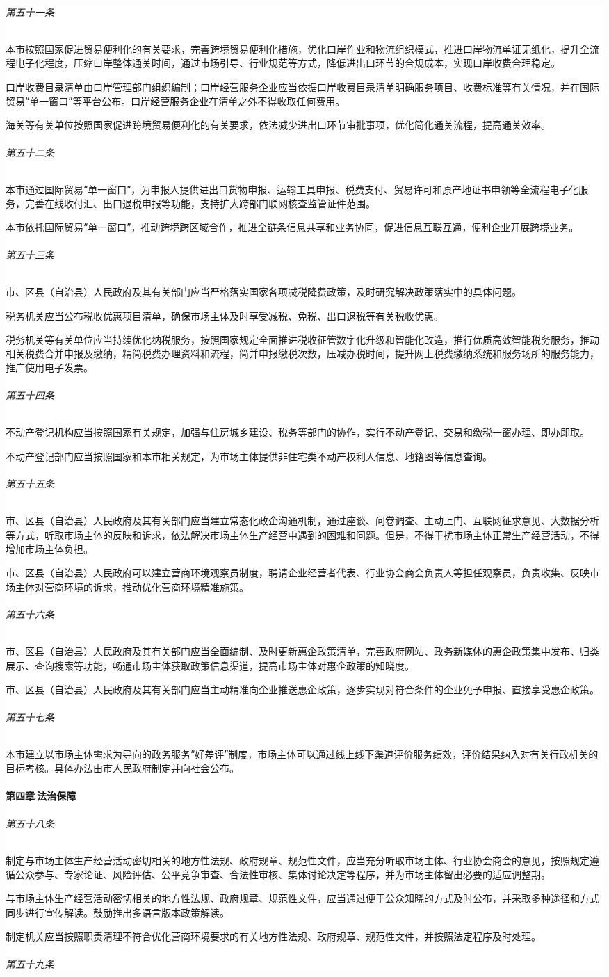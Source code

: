 ###### 第五十一条

本市按照国家促进贸易便利化的有关要求，完善跨境贸易便利化措施，优化口岸作业和物流组织模式，推进口岸物流单证无纸化，提升全流程电子化程度，压缩口岸整体通关时间，通过市场引导、行业规范等方式，降低进出口环节的合规成本，实现口岸收费合理稳定。

口岸收费目录清单由口岸管理部门组织编制；口岸经营服务企业应当依据口岸收费目录清单明确服务项目、收费标准等有关情况，并在国际贸易“单一窗口”等平台公布。口岸经营服务企业在清单之外不得收取任何费用。

海关等有关单位按照国家促进跨境贸易便利化的有关要求，依法减少进出口环节审批事项，优化简化通关流程，提高通关效率。

###### 第五十二条

本市通过国际贸易“单一窗口”，为申报人提供进出口货物申报、运输工具申报、税费支付、贸易许可和原产地证书申领等全流程电子化服务，完善在线收付汇、出口退税申报等功能，支持扩大跨部门联网核查监管证件范围。

本市依托国际贸易“单一窗口”，推动跨境跨区域合作，推进全链条信息共享和业务协同，促进信息互联互通，便利企业开展跨境业务。

###### 第五十三条

市、区县（自治县）人民政府及其有关部门应当严格落实国家各项减税降费政策，及时研究解决政策落实中的具体问题。

税务机关应当公布税收优惠项目清单，确保市场主体及时享受减税、免税、出口退税等有关税收优惠。

税务机关等有关单位应当持续优化纳税服务，按照国家规定全面推进税收征管数字化升级和智能化改造，推行优质高效智能税务服务，推动相关税费合并申报及缴纳，精简税费办理资料和流程，简并申报缴税次数，压减办税时间，提升网上税费缴纳系统和服务场所的服务能力，推广使用电子发票。

###### 第五十四条

不动产登记机构应当按照国家有关规定，加强与住房城乡建设、税务等部门的协作，实行不动产登记、交易和缴税一窗办理、即办即取。

不动产登记部门应当按照国家和本市相关规定，为市场主体提供非住宅类不动产权利人信息、地籍图等信息查询。

###### 第五十五条

市、区县（自治县）人民政府及其有关部门应当建立常态化政企沟通机制，通过座谈、问卷调查、主动上门、互联网征求意见、大数据分析等方式，听取市场主体的反映和诉求，依法解决市场主体生产经营中遇到的困难和问题。但是，不得干扰市场主体正常生产经营活动，不得增加市场主体负担。

市、区县（自治县）人民政府可以建立营商环境观察员制度，聘请企业经营者代表、行业协会商会负责人等担任观察员，负责收集、反映市场主体对营商环境的诉求，推动优化营商环境精准施策。

###### 第五十六条

市、区县（自治县）人民政府及其有关部门应当全面编制、及时更新惠企政策清单，完善政府网站、政务新媒体的惠企政策集中发布、归类展示、查询搜索等功能，畅通市场主体获取政策信息渠道，提高市场主体对惠企政策的知晓度。

市、区县（自治县）人民政府及其有关部门应当主动精准向企业推送惠企政策，逐步实现对符合条件的企业免予申报、直接享受惠企政策。

###### 第五十七条

本市建立以市场主体需求为导向的政务服务“好差评”制度，市场主体可以通过线上线下渠道评价服务绩效，评价结果纳入对有关行政机关的目标考核。具体办法由市人民政府制定并向社会公布。

#### 第四章 法治保障

###### 第五十八条

制定与市场主体生产经营活动密切相关的地方性法规、政府规章、规范性文件，应当充分听取市场主体、行业协会商会的意见，按照规定遵循公众参与、专家论证、风险评估、公平竞争审查、合法性审核、集体讨论决定等程序，并为市场主体留出必要的适应调整期。

与市场主体生产经营活动密切相关的地方性法规、政府规章、规范性文件，应当通过便于公众知晓的方式及时公布，并采取多种途径和方式同步进行宣传解读。鼓励推出多语言版本政策解读。

制定机关应当按照职责清理不符合优化营商环境要求的有关地方性法规、政府规章、规范性文件，并按照法定程序及时处理。

###### 第五十九条
